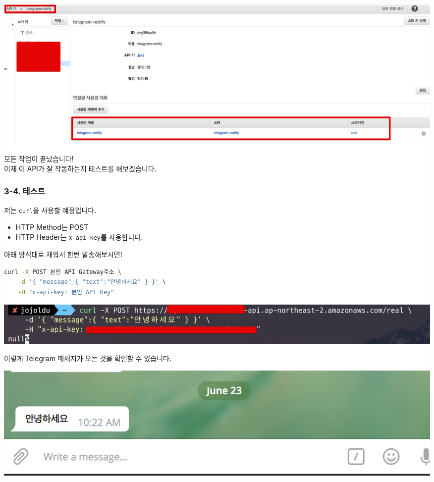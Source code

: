 ![api24](./images/3/api24.png)

모든 작업이 끝났습니다!  
이제 이 API가 잘 작동하는지 테스트를 해보겠습니다. 

### 3-4. 테스트

저는 ```curl```을 사용할 예정입니다.  

* HTTP Method는 POST
* HTTP Header는 ```x-api-key```를 사용합니다.

아래 양식대로 채워서 한번 발송해보시면!

```bash
curl -X POST 본인 API Gateway주소 \
    -d '{ "message":{ "text":"안녕하세요" } }' \
    -H "x-api-key: 본인 API Key"
```

![api25](./images/3/api25.png)

이렇게 Telegram 메세지가 오는 것을 확인할 수 있습니다.

![api25](./images/3/api25-1.png)
